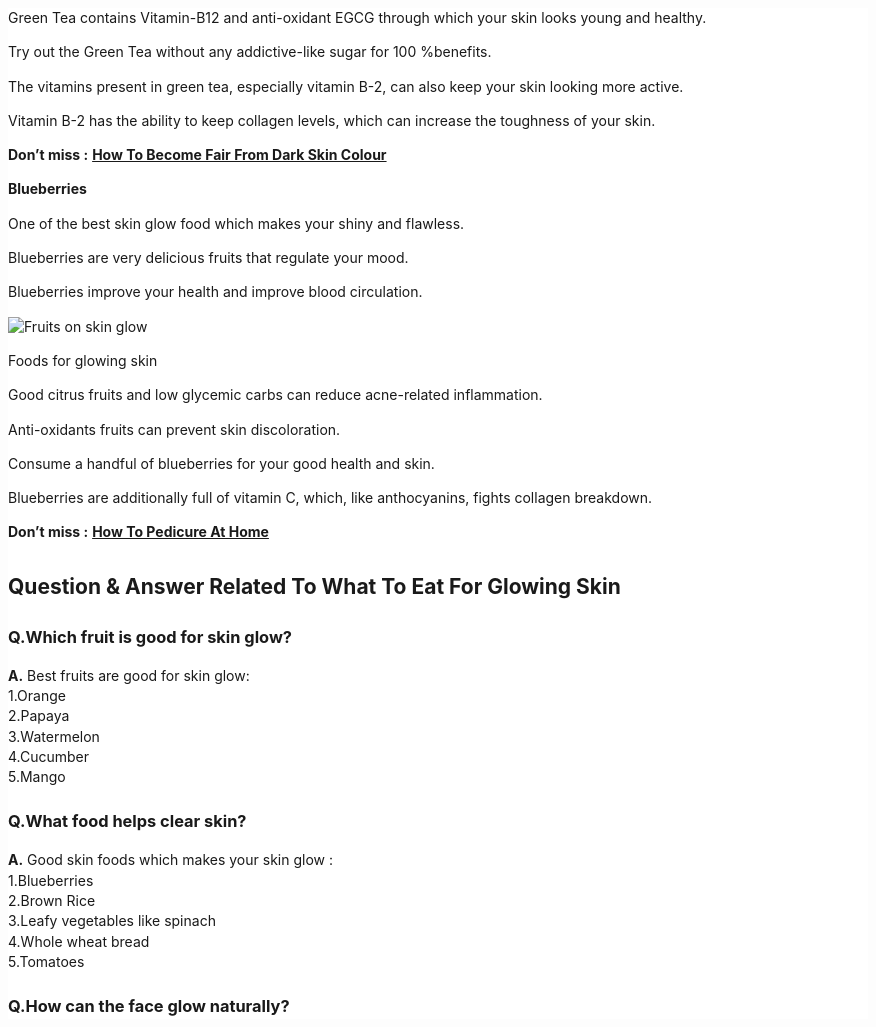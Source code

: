 Green Tea contains Vitamin-B12 and anti-oxidant EGCG through which your skin looks young and healthy.

Try out the Green Tea without any addictive-like sugar for 100 %benefits.

The vitamins present in green tea, especially vitamin B-2, can also keep your skin looking more active.

Vitamin B-2 has the ability to keep collagen levels, which can increase the toughness of your skin.

****Don’t miss :**** **[How To Become Fair From Dark Skin Colour](https://bestrani.com/how-to-become-fair-from-dark-skin-colour/)**

**Blueberries**

One of the best skin glow food which makes your shiny and flawless.

Blueberries are very delicious fruits that regulate your mood.

Blueberries improve your health and improve blood circulation.

![Fruits on skin glow](https://img.bestrani.com/2021/03/Fruits-for-skin-glow.jpg)

Foods for glowing skin

Good citrus fruits and low glycemic carbs can reduce acne-related inflammation.

Anti-oxidants fruits can prevent skin discoloration.

Consume a handful of blueberries for your good health and skin.

Blueberries are additionally full of vitamin C, which, like anthocyanins, fights collagen breakdown.

****Don’t miss :**** **[How To Pedicure At Home](https://bestrani.com/how-to-pedicure-at-home/)**

Question & Answer Related To What To Eat For Glowing Skin
---------------------------------------------------------

### Q.Which fruit is good for skin glow?

**A.** Best fruits are good for skin glow:  
1.Orange  
2.Papaya  
3.Watermelon  
4.Cucumber  
5.Mango

### Q.What food helps clear skin?

**A.** Good skin foods which makes your skin glow :  
1.Blueberries  
2.Brown Rice  
3.Leafy vegetables like spinach  
4.Whole wheat bread  
5.Tomatoes

### Q.How can the face glow naturally?
